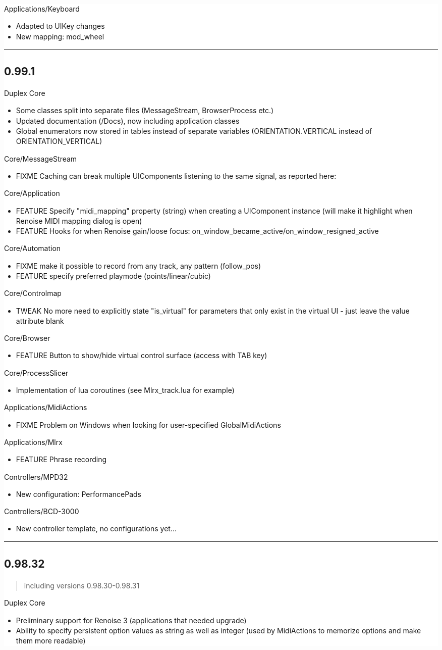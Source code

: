 Applications/Keyboard
* Adapted to UIKey changes 
* New mapping: mod_wheel

---
## 0.99.1 

Duplex Core
* Some classes split into separate files (MessageStream, BrowserProcess etc.)
* Updated documentation (/Docs), now including application classes
* Global enumerators now stored in tables instead of separate variables
 (ORIENTATION.VERTICAL instead of ORIENTATION_VERTICAL)

Core/MessageStream 
* FIXME Caching can break multiple UIComponents listening to the same signal,
  as reported here: 

Core/Application
* FEATURE Specify "midi_mapping" property (string) when creating a UIComponent 
  instance (will make it highlight when Renoise MIDI mapping dialog is open)
* FEATURE Hooks for when Renoise gain/loose focus:
 on_window_became_active/on_window_resigned_active

Core/Automation
* FIXME make it possible to record from any track, any pattern (follow_pos)
* FEATURE specify preferred playmode (points/linear/cubic)

Core/Controlmap
* TWEAK No more need to explicitly state "is_virtual" for parameters that only
  exist in the virtual UI - just leave the value attribute blank

Core/Browser
* FEATURE Button to show/hide virtual control surface (access with TAB key)

Core/ProcessSlicer
* Implementation of lua coroutines (see Mlrx_track.lua for example)

Applications/MidiActions
* FIXME Problem on Windows when looking for user-specified  GlobalMidiActions

Applications/Mlrx 
* FEATURE Phrase recording

Controllers/MPD32
* New configuration: PerformancePads

Controllers/BCD-3000
* New controller template, no configurations yet...

---
## 0.98.32 

> including versions 0.98.30-0.98.31

Duplex Core
* Preliminary support for Renoise 3 (applications that needed upgrade)
* Ability to specify persistent option values as string as well as integer
 (used by MidiActions to memorize options and make them more readable)
